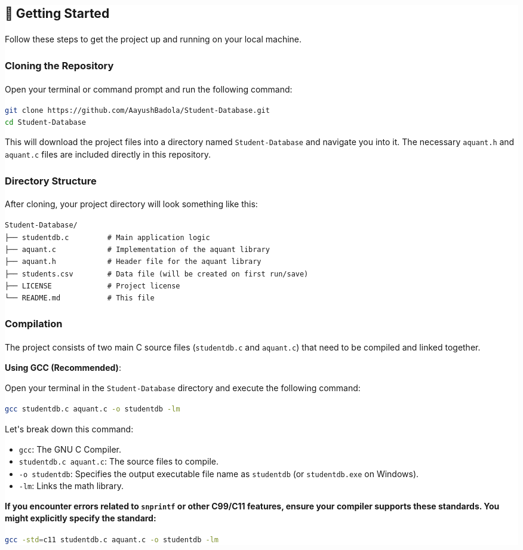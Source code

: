 
## 🚀 Getting Started

Follow these steps to get the project up and running on your local machine.

### Cloning the Repository

Open your terminal or command prompt and run the following command:

```bash
git clone https://github.com/AayushBadola/Student-Database.git
cd Student-Database
```

This will download the project files into a directory named `Student-Database` and navigate you into it. The necessary `aquant.h` and `aquant.c` files are included directly in this repository.

### Directory Structure

After cloning, your project directory will look something like this:

```
Student-Database/
├── studentdb.c         # Main application logic
├── aquant.c            # Implementation of the aquant library
├── aquant.h            # Header file for the aquant library
├── students.csv        # Data file (will be created on first run/save)
├── LICENSE             # Project license
└── README.md           # This file
```

### Compilation

The project consists of two main C source files (`studentdb.c` and `aquant.c`) that need to be compiled and linked together.

**Using GCC (Recommended)**:

Open your terminal in the `Student-Database` directory and execute the following command:

```bash
gcc studentdb.c aquant.c -o studentdb -lm
```

Let's break down this command:
*   `gcc`: The GNU C Compiler.
*   `studentdb.c aquant.c`: The source files to compile.
*   `-o studentdb`: Specifies the output executable file name as `studentdb` (or `studentdb.exe` on Windows).
*   `-lm`: Links the math library.

**If you encounter errors related to `snprintf` or other C99/C11 features, ensure your compiler supports these standards. You might explicitly specify the standard:**

```bash
gcc -std=c11 studentdb.c aquant.c -o studentdb -lm
```
